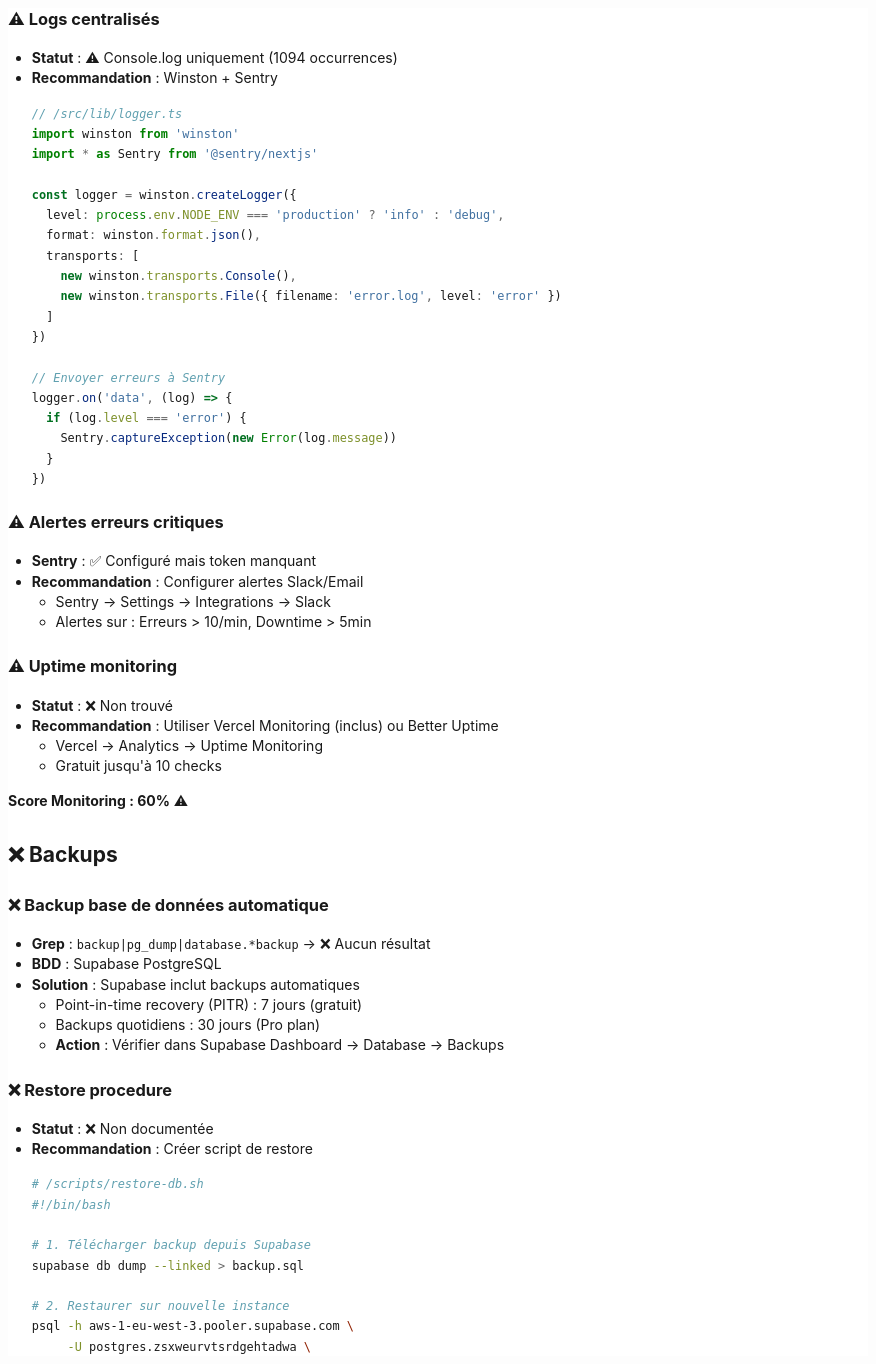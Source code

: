 ### ⚠️ Logs centralisés
- **Statut** : ⚠️ Console.log uniquement (1094 occurrences)
- **Recommandation** : Winston + Sentry
  ```typescript
  // /src/lib/logger.ts
  import winston from 'winston'
  import * as Sentry from '@sentry/nextjs'

  const logger = winston.createLogger({
    level: process.env.NODE_ENV === 'production' ? 'info' : 'debug',
    format: winston.format.json(),
    transports: [
      new winston.transports.Console(),
      new winston.transports.File({ filename: 'error.log', level: 'error' })
    ]
  })

  // Envoyer erreurs à Sentry
  logger.on('data', (log) => {
    if (log.level === 'error') {
      Sentry.captureException(new Error(log.message))
    }
  })
  ```

### ⚠️ Alertes erreurs critiques
- **Sentry** : ✅ Configuré mais token manquant
- **Recommandation** : Configurer alertes Slack/Email
  - Sentry → Settings → Integrations → Slack
  - Alertes sur : Erreurs > 10/min, Downtime > 5min

### ⚠️ Uptime monitoring
- **Statut** : ❌ Non trouvé
- **Recommandation** : Utiliser Vercel Monitoring (inclus) ou Better Uptime
  - Vercel → Analytics → Uptime Monitoring
  - Gratuit jusqu'à 10 checks

**Score Monitoring : 60%** ⚠️

## ❌ Backups

### ❌ Backup base de données automatique
- **Grep** : `backup|pg_dump|database.*backup` → ❌ Aucun résultat
- **BDD** : Supabase PostgreSQL
- **Solution** : Supabase inclut backups automatiques
  - Point-in-time recovery (PITR) : 7 jours (gratuit)
  - Backups quotidiens : 30 jours (Pro plan)
  - **Action** : Vérifier dans Supabase Dashboard → Database → Backups

### ❌ Restore procedure
- **Statut** : ❌ Non documentée
- **Recommandation** : Créer script de restore
  ```bash
  # /scripts/restore-db.sh
  #!/bin/bash

  # 1. Télécharger backup depuis Supabase
  supabase db dump --linked > backup.sql

  # 2. Restaurer sur nouvelle instance
  psql -h aws-1-eu-west-3.pooler.supabase.com \
       -U postgres.zsxweurvtsrdgehtadwa \
  ```
